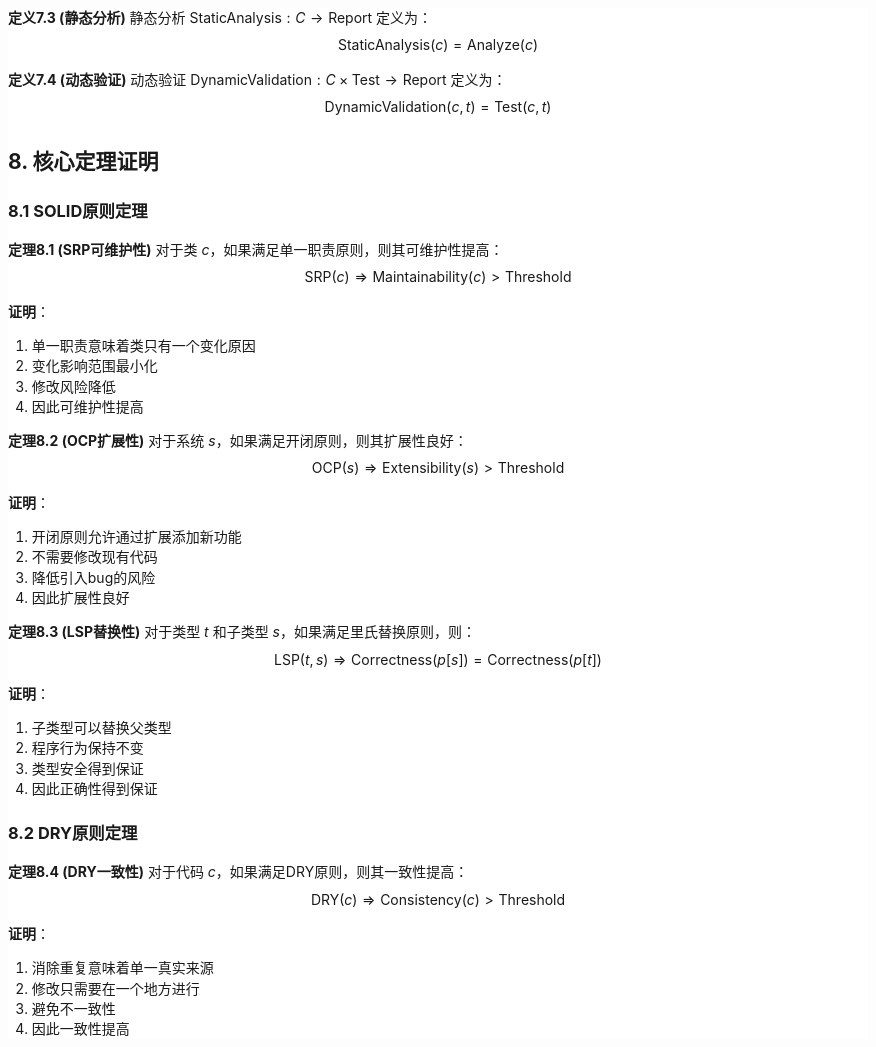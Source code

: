 **定义7.3 (静态分析)**
静态分析 $\text{StaticAnalysis}: C \rightarrow \text{Report}$ 定义为：
$$\text{StaticAnalysis}(c) = \text{Analyze}(c)$$

**定义7.4 (动态验证)**
动态验证 $\text{DynamicValidation}: C \times \text{Test} \rightarrow \text{Report}$ 定义为：
$$\text{DynamicValidation}(c, t) = \text{Test}(c, t)$$

## 8. 核心定理证明

### 8.1 SOLID原则定理

**定理8.1 (SRP可维护性)**
对于类 $c$，如果满足单一职责原则，则其可维护性提高：
$$\text{SRP}(c) \Rightarrow \text{Maintainability}(c) > \text{Threshold}$$

**证明**：

1. 单一职责意味着类只有一个变化原因
2. 变化影响范围最小化
3. 修改风险降低
4. 因此可维护性提高

**定理8.2 (OCP扩展性)**
对于系统 $s$，如果满足开闭原则，则其扩展性良好：
$$\text{OCP}(s) \Rightarrow \text{Extensibility}(s) > \text{Threshold}$$

**证明**：

1. 开闭原则允许通过扩展添加新功能
2. 不需要修改现有代码
3. 降低引入bug的风险
4. 因此扩展性良好

**定理8.3 (LSP替换性)**
对于类型 $t$ 和子类型 $s$，如果满足里氏替换原则，则：
$$\text{LSP}(t, s) \Rightarrow \text{Correctness}(p[s]) = \text{Correctness}(p[t])$$

**证明**：

1. 子类型可以替换父类型
2. 程序行为保持不变
3. 类型安全得到保证
4. 因此正确性得到保证

### 8.2 DRY原则定理

**定理8.4 (DRY一致性)**
对于代码 $c$，如果满足DRY原则，则其一致性提高：
$$\text{DRY}(c) \Rightarrow \text{Consistency}(c) > \text{Threshold}$$

**证明**：

1. 消除重复意味着单一真实来源
2. 修改只需要在一个地方进行
3. 避免不一致性
4. 因此一致性提高
